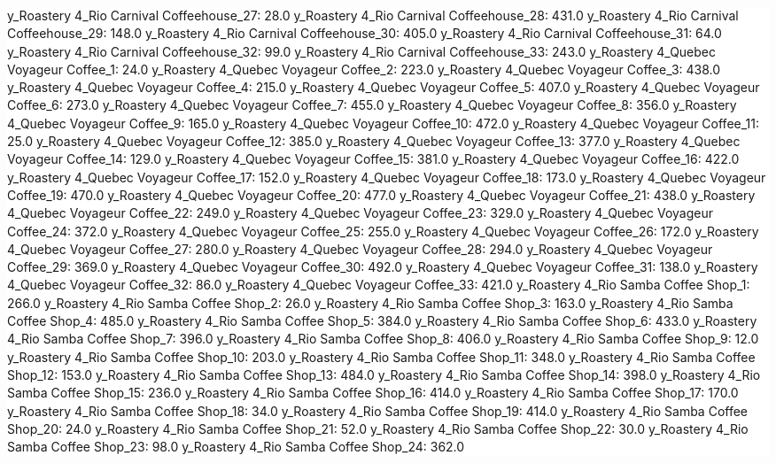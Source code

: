 y_Roastery 4_Rio Carnival Coffeehouse_27: 28.0
y_Roastery 4_Rio Carnival Coffeehouse_28: 431.0
y_Roastery 4_Rio Carnival Coffeehouse_29: 148.0
y_Roastery 4_Rio Carnival Coffeehouse_30: 405.0
y_Roastery 4_Rio Carnival Coffeehouse_31: 64.0
y_Roastery 4_Rio Carnival Coffeehouse_32: 99.0
y_Roastery 4_Rio Carnival Coffeehouse_33: 243.0
y_Roastery 4_Quebec Voyageur Coffee_1: 24.0
y_Roastery 4_Quebec Voyageur Coffee_2: 223.0
y_Roastery 4_Quebec Voyageur Coffee_3: 438.0
y_Roastery 4_Quebec Voyageur Coffee_4: 215.0
y_Roastery 4_Quebec Voyageur Coffee_5: 407.0
y_Roastery 4_Quebec Voyageur Coffee_6: 273.0
y_Roastery 4_Quebec Voyageur Coffee_7: 455.0
y_Roastery 4_Quebec Voyageur Coffee_8: 356.0
y_Roastery 4_Quebec Voyageur Coffee_9: 165.0
y_Roastery 4_Quebec Voyageur Coffee_10: 472.0
y_Roastery 4_Quebec Voyageur Coffee_11: 25.0
y_Roastery 4_Quebec Voyageur Coffee_12: 385.0
y_Roastery 4_Quebec Voyageur Coffee_13: 377.0
y_Roastery 4_Quebec Voyageur Coffee_14: 129.0
y_Roastery 4_Quebec Voyageur Coffee_15: 381.0
y_Roastery 4_Quebec Voyageur Coffee_16: 422.0
y_Roastery 4_Quebec Voyageur Coffee_17: 152.0
y_Roastery 4_Quebec Voyageur Coffee_18: 173.0
y_Roastery 4_Quebec Voyageur Coffee_19: 470.0
y_Roastery 4_Quebec Voyageur Coffee_20: 477.0
y_Roastery 4_Quebec Voyageur Coffee_21: 438.0
y_Roastery 4_Quebec Voyageur Coffee_22: 249.0
y_Roastery 4_Quebec Voyageur Coffee_23: 329.0
y_Roastery 4_Quebec Voyageur Coffee_24: 372.0
y_Roastery 4_Quebec Voyageur Coffee_25: 255.0
y_Roastery 4_Quebec Voyageur Coffee_26: 172.0
y_Roastery 4_Quebec Voyageur Coffee_27: 280.0
y_Roastery 4_Quebec Voyageur Coffee_28: 294.0
y_Roastery 4_Quebec Voyageur Coffee_29: 369.0
y_Roastery 4_Quebec Voyageur Coffee_30: 492.0
y_Roastery 4_Quebec Voyageur Coffee_31: 138.0
y_Roastery 4_Quebec Voyageur Coffee_32: 86.0
y_Roastery 4_Quebec Voyageur Coffee_33: 421.0
y_Roastery 4_Rio Samba Coffee Shop_1: 266.0
y_Roastery 4_Rio Samba Coffee Shop_2: 26.0
y_Roastery 4_Rio Samba Coffee Shop_3: 163.0
y_Roastery 4_Rio Samba Coffee Shop_4: 485.0
y_Roastery 4_Rio Samba Coffee Shop_5: 384.0
y_Roastery 4_Rio Samba Coffee Shop_6: 433.0
y_Roastery 4_Rio Samba Coffee Shop_7: 396.0
y_Roastery 4_Rio Samba Coffee Shop_8: 406.0
y_Roastery 4_Rio Samba Coffee Shop_9: 12.0
y_Roastery 4_Rio Samba Coffee Shop_10: 203.0
y_Roastery 4_Rio Samba Coffee Shop_11: 348.0
y_Roastery 4_Rio Samba Coffee Shop_12: 153.0
y_Roastery 4_Rio Samba Coffee Shop_13: 484.0
y_Roastery 4_Rio Samba Coffee Shop_14: 398.0
y_Roastery 4_Rio Samba Coffee Shop_15: 236.0
y_Roastery 4_Rio Samba Coffee Shop_16: 414.0
y_Roastery 4_Rio Samba Coffee Shop_17: 170.0
y_Roastery 4_Rio Samba Coffee Shop_18: 34.0
y_Roastery 4_Rio Samba Coffee Shop_19: 414.0
y_Roastery 4_Rio Samba Coffee Shop_20: 24.0
y_Roastery 4_Rio Samba Coffee Shop_21: 52.0
y_Roastery 4_Rio Samba Coffee Shop_22: 30.0
y_Roastery 4_Rio Samba Coffee Shop_23: 98.0
y_Roastery 4_Rio Samba Coffee Shop_24: 362.0